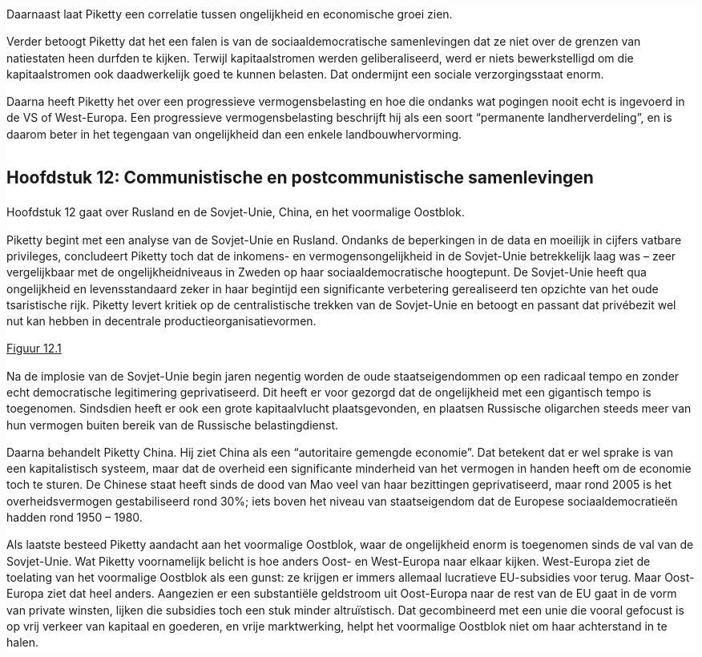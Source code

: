 Daarnaast laat Piketty een correlatie tussen ongelijkheid en economische groei
zien.

Verder betoogt Piketty dat het een falen is van de sociaaldemocratische
samenlevingen dat ze niet over de grenzen van natiestaten heen durfden te
kijken. Terwijl kapitaalstromen werden geliberaliseerd, werd er niets
bewerkstelligd om die kapitaalstromen ook daadwerkelijk goed te kunnen belasten.
Dat ondermijnt een sociale verzorgingsstaat enorm.

Daarna heeft Piketty het over een progressieve vermogensbelasting en hoe die
ondanks wat pogingen nooit echt is ingevoerd in de VS of West-Europa. Een
progressieve vermogensbelasting beschrijft hij als een soort “permanente
landherverdeling”, en is daarom beter in het tegengaan van ongelijkheid dan een
enkele landbouwhervorming.

## Hoofdstuk 12: Communistische en postcommunistische samenlevingen
Hoofdstuk 12 gaat over Rusland en de Sovjet-Unie, China, en het voormalige
Oostblok.

Piketty begint met een analyse van de Sovjet-Unie en Rusland. Ondanks de
beperkingen in de data en moeilijk in cijfers vatbare privileges, concludeert
Piketty toch dat de inkomens- en vermogensongelijkheid in de Sovjet-Unie
betrekkelijk laag was – zeer vergelijkbaar met de ongelijkheidniveaus in Zweden
op haar sociaaldemocratische hoogtepunt. De Sovjet-Unie heeft qua ongelijkheid
en levensstandaard zeker in haar begintijd een significante verbetering
gerealiseerd ten opzichte van het oude tsaristische rijk. Piketty levert kritiek
op de centralistische trekken van de Sovjet-Unie en betoogt en passant dat
privébezit wel nut kan hebben in decentrale productieorganisatievormen.

[Figuur 12.1](http://piketty.pse.ens.fr/files/ideology/pdf/F12.1.pdf)

Na de implosie van de Sovjet-Unie begin jaren negentig worden de oude
staatseigendommen op een radicaal tempo en zonder echt democratische
legitimering geprivatiseerd. Dit heeft er voor gezorgd dat de ongelijkheid met
een gigantisch tempo is toegenomen. Sindsdien heeft er ook een grote
kapitaalvlucht plaatsgevonden, en plaatsen Russische oligarchen steeds meer van
hun vermogen buiten bereik van de Russische belastingdienst.

Daarna behandelt Piketty China. Hij ziet China als een “autoritaire gemengde
economie”. Dat betekent dat er wel sprake is van een kapitalistisch systeem,
maar dat de overheid een significante minderheid van het vermogen in handen
heeft om de economie toch te sturen. De Chinese staat heeft sinds de dood van
Mao veel van haar bezittingen geprivatiseerd, maar rond 2005 is het
overheidsvermogen gestabiliseerd rond 30%; iets boven het niveau van
staatseigendom dat de Europese sociaaldemocratieën hadden rond 1950 – 1980.

Als laatste besteed Piketty aandacht aan het voormalige Oostblok, waar de
ongelijkheid enorm is toegenomen sinds de val van de Sovjet-Unie. Wat Piketty
voornamelijk belicht is hoe anders Oost- en West-Europa naar elkaar kijken.
West-Europa ziet de toelating van het voormalige Oostblok als een gunst: ze
krijgen er immers allemaal lucratieve EU-subsidies voor terug. Maar Oost-Europa
ziet dat heel anders. Aangezien er een substantiële geldstroom uit Oost-Europa
naar de rest van de EU gaat in de vorm van private winsten, lijken die subsidies
toch een stuk minder altruïstisch. Dat gecombineerd met een unie die vooral
gefocust is op vrij verkeer van kapitaal en goederen, en vrije marktwerking,
helpt het voormalige Oostblok niet om haar achterstand in te halen.
